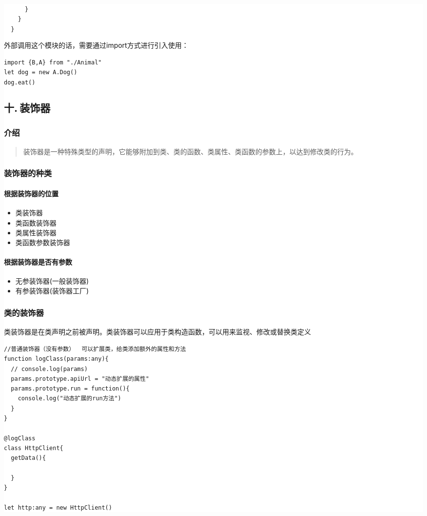 ```
      }
    }
  }
```



外部调用这个模块的话，需要通过import方式进行引入使用：

```
import {B,A} from "./Animal"
let dog = new A.Dog() 
dog.eat()
```









## 十. 装饰器

### 介绍

> 装饰器是一种特殊类型的声明，它能够附加到类、类的函数、类属性、类函数的参数上，以达到修改类的行为。



### 装饰器的种类

#### 根据装饰器的位置

- 类装饰器
- 类函数装饰器
- 类属性装饰器
- 类函数参数装饰器



#### 根据装饰器是否有参数

- 无参装饰器(一般装饰器)
- 有参装饰器(装饰器工厂)





### 类的装饰器

类装饰器是在类声明之前被声明。类装饰器可以应用于类构造函数，可以用来监视、修改或替换类定义

```
//普通装饰器（没有参数）  可以扩展类，给类添加额外的属性和方法
function logClass(params:any){
  // console.log(params)
  params.prototype.apiUrl = "动态扩展的属性"
  params.prototype.run = function(){
    console.log("动态扩展的run方法")
  }
}

@logClass
class HttpClient{
  getData(){

  }
}

let http:any = new HttpClient()
```